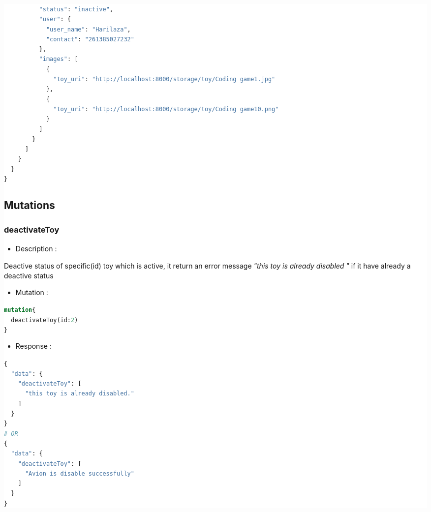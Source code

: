 ```GraphQL
          "status": "inactive",
          "user": {
            "user_name": "Harilaza",
            "contact": "261385027232"
          },
          "images": [
            {
              "toy_uri": "http://localhost:8000/storage/toy/Coding game1.jpg"
            },
            {
              "toy_uri": "http://localhost:8000/storage/toy/Coding game10.png"
            }
          ]
        }
      ]
    }
  }
}
```

## Mutations

### deactivateToy
- Description : 
 <p>Deactive status of specific(id) toy which is active, it return an error message <i> "this toy is already disabled "</i> if it have already a deactive status</p>

- Mutation : 
```GraphQL
mutation{
  deactivateToy(id:2)
}
```
- Response : 
```GraphQL
{
  "data": {
    "deactivateToy": [
      "this toy is already disabled."
    ]
  }
}
# OR
{
  "data": {
    "deactivateToy": [
      "Avion is disable successfully"
    ]
  }
}
```

